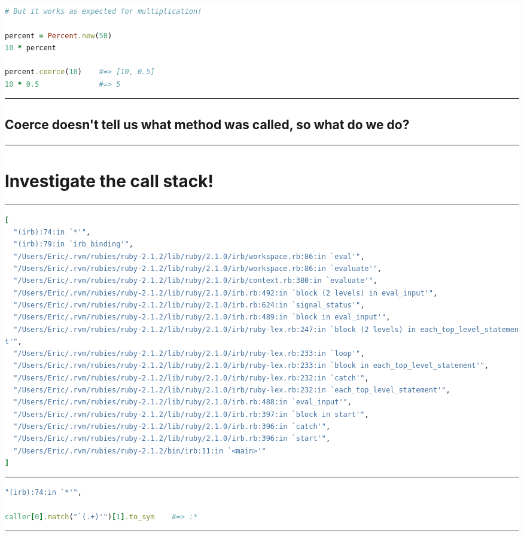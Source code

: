 
``` ruby
# But it works as expected for multiplication!

percent = Percent.new(50)
10 * percent

percent.coerce(10)    #=> [10, 0.5]
10 * 0.5              #=> 5
```

---

## Coerce doesn't tell us what method was called, so what do we do?

---

# Investigate the call stack!

---

``` ruby
[
  "(irb):74:in `*'",
  "(irb):79:in `irb_binding'",
  "/Users/Eric/.rvm/rubies/ruby-2.1.2/lib/ruby/2.1.0/irb/workspace.rb:86:in `eval'",
  "/Users/Eric/.rvm/rubies/ruby-2.1.2/lib/ruby/2.1.0/irb/workspace.rb:86:in `evaluate'",
  "/Users/Eric/.rvm/rubies/ruby-2.1.2/lib/ruby/2.1.0/irb/context.rb:380:in `evaluate'",
  "/Users/Eric/.rvm/rubies/ruby-2.1.2/lib/ruby/2.1.0/irb.rb:492:in `block (2 levels) in eval_input'",
  "/Users/Eric/.rvm/rubies/ruby-2.1.2/lib/ruby/2.1.0/irb.rb:624:in `signal_status'",
  "/Users/Eric/.rvm/rubies/ruby-2.1.2/lib/ruby/2.1.0/irb.rb:489:in `block in eval_input'",
  "/Users/Eric/.rvm/rubies/ruby-2.1.2/lib/ruby/2.1.0/irb/ruby-lex.rb:247:in `block (2 levels) in each_top_level_statement'",
  "/Users/Eric/.rvm/rubies/ruby-2.1.2/lib/ruby/2.1.0/irb/ruby-lex.rb:233:in `loop'",
  "/Users/Eric/.rvm/rubies/ruby-2.1.2/lib/ruby/2.1.0/irb/ruby-lex.rb:233:in `block in each_top_level_statement'",
  "/Users/Eric/.rvm/rubies/ruby-2.1.2/lib/ruby/2.1.0/irb/ruby-lex.rb:232:in `catch'",
  "/Users/Eric/.rvm/rubies/ruby-2.1.2/lib/ruby/2.1.0/irb/ruby-lex.rb:232:in `each_top_level_statement'",
  "/Users/Eric/.rvm/rubies/ruby-2.1.2/lib/ruby/2.1.0/irb.rb:488:in `eval_input'",
  "/Users/Eric/.rvm/rubies/ruby-2.1.2/lib/ruby/2.1.0/irb.rb:397:in `block in start'",
  "/Users/Eric/.rvm/rubies/ruby-2.1.2/lib/ruby/2.1.0/irb.rb:396:in `catch'",
  "/Users/Eric/.rvm/rubies/ruby-2.1.2/lib/ruby/2.1.0/irb.rb:396:in `start'",
  "/Users/Eric/.rvm/rubies/ruby-2.1.2/bin/irb:11:in `<main>'"
]
```

---

``` ruby
"(irb):74:in `*'",

caller[0].match("`(.+)'")[1].to_sym    #=> :*
```

---